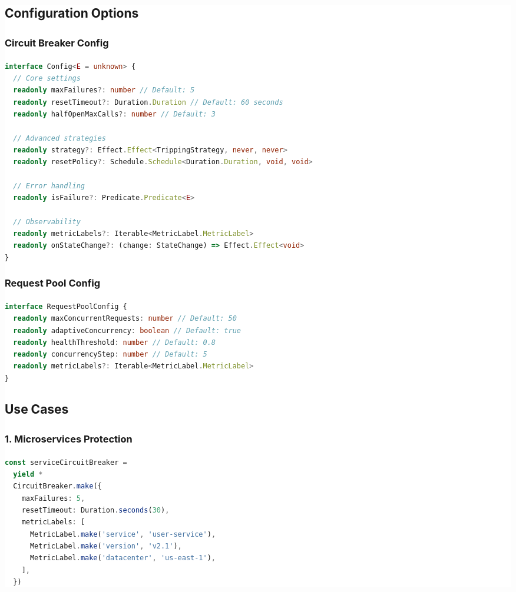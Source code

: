 ## Configuration Options

### Circuit Breaker Config

```typescript
interface Config<E = unknown> {
  // Core settings
  readonly maxFailures?: number // Default: 5
  readonly resetTimeout?: Duration.Duration // Default: 60 seconds
  readonly halfOpenMaxCalls?: number // Default: 3

  // Advanced strategies
  readonly strategy?: Effect.Effect<TrippingStrategy, never, never>
  readonly resetPolicy?: Schedule.Schedule<Duration.Duration, void, void>

  // Error handling
  readonly isFailure?: Predicate.Predicate<E>

  // Observability
  readonly metricLabels?: Iterable<MetricLabel.MetricLabel>
  readonly onStateChange?: (change: StateChange) => Effect.Effect<void>
}
```

### Request Pool Config

```typescript
interface RequestPoolConfig {
  readonly maxConcurrentRequests: number // Default: 50
  readonly adaptiveConcurrency: boolean // Default: true
  readonly healthThreshold: number // Default: 0.8
  readonly concurrencyStep: number // Default: 5
  readonly metricLabels?: Iterable<MetricLabel.MetricLabel>
}
```

## Use Cases

### 1. Microservices Protection

```typescript
const serviceCircuitBreaker =
  yield *
  CircuitBreaker.make({
    maxFailures: 5,
    resetTimeout: Duration.seconds(30),
    metricLabels: [
      MetricLabel.make('service', 'user-service'),
      MetricLabel.make('version', 'v2.1'),
      MetricLabel.make('datacenter', 'us-east-1'),
    ],
  })
```
